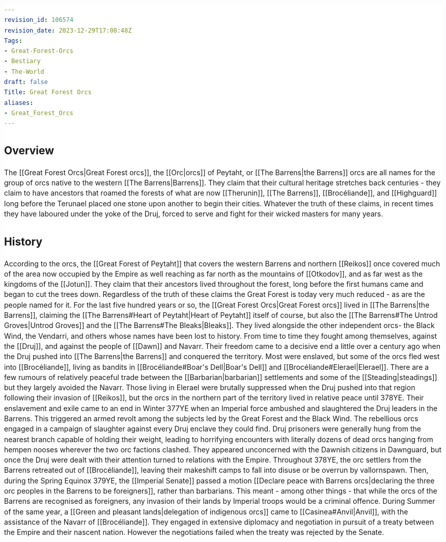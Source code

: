 ```yaml
---
revision_id: 106574
revision_date: 2023-12-29T17:08:48Z
Tags:
- Great-Forest-Orcs
- Bestiary
- The-World
draft: false
Title: Great Forest Orcs
aliases:
- Great_Forest_Orcs
---
```

## Overview
The [[Great Forest Orcs|Great Forest orcs]], the [[Orc|orcs]] of Peytaht, or [[The Barrens|the Barrens]] orcs are all names for the group of orcs native to the western [[The Barrens|Barrens]]. They claim that their cultural heritage stretches back centuries - they claim to have ancestors that roamed the forests of what are now [[Therunin]], [[The Barrens]], [[Brocéliande]], and [[Highguard]] long before the Terunael placed one stone upon another to begin their cities. Whatever the truth of these claims, in recent times they have laboured under the yoke of the Druj, forced to serve and fight for their wicked masters for many years.
## History
According to the orcs, the [[Great Forest of Peytaht]] that covers the western Barrens and northern [[Reikos]] once covered much of the area now occupied by the Empire as well reaching as far north as the mountains of [[Otkodov]], and as far west as the kingdoms of the [[Jotun]]. They claim that their ancestors lived throughout the forest, long before the first humans came and began to cut the trees down. Regardless of the truth of these claims the Great Forest is today very much reduced - as are the people named for it.
For the last five hundred years or so, the [[Great Forest Orcs|Great Forest orcs]] lived in [[The Barrens|the Barrens]], claiming the [[The Barrens#Heart of Peytaht|Heart of Peytaht]] itself of course, but also the [[The Barrens#The Untrod Groves|Untrod Groves]] and the [[The Barrens#The Bleaks|Bleaks]]. They lived alongside the other independent orcs- the Black Wind, the Vendarri, and others whose names have been lost to history. From time to time they fought among themselves, against the [[Druj]], and against the people of [[Dawn]] and Navarr.
Their freedom came to a decisive end a little over a century ago when the Druj pushed into [[The Barrens|the Barrens]] and conquered the territory. Most were enslaved, but some of the orcs fled west into [[Brocéliande]], living as bandits in [[Brocéliande#Boar's Dell|Boar's Dell]] and [[Brocéliande#Elerael|Elerael]]. There are a few rumours of relatively peaceful trade between the [[Barbarian|barbarian]] settlements and some of the [[Steading|steadings]] but they largely avoided the Navarr. Those living in Elerael were brutally suppressed when the Druj pushed into that region following their invasion of [[Reikos]], but the orcs in the northern part of the territory lived in relative peace until 378YE.
Their enslavement and exile came to an end in Winter 377YE when an Imperial force ambushed and slaughtered the Druj leaders in the Barrens. This triggered an armed revolt among the subjects led by the Great Forest and the Black Wind. The rebellious orcs engaged in a campaign of slaughter against every Druj enclave they could find. Druj prisoners were generally hung from the nearest branch capable of holding their weight, leading to horrifying encounters with literally dozens of dead orcs hanging from hempen nooses wherever the two orc factions clashed. They appeared unconcerned with the Dawnish citizens in Dawnguard, but once the Druj were dealt with their attention turned to relations with the Empire.
Throughout 378YE, the orc settlers from the Barrens retreated out of [[Brocéliande]], leaving their makeshift camps to fall into disuse or be overrun by vallornspawn. Then, during the Spring Equinox 379YE, the [[Imperial Senate]] passed a motion [[Declare peace with Barrens orcs|declaring the three orc peoples in the Barrens to be foreigners]], rather than barbarians. This meant - among other things - that while the orcs of the Barrens are recognised as foreigners, any invasion of their lands by Imperial troops would be a criminal offence. During Summer of the same year, a [[Green and pleasant lands|delegation of indigenous orcs]] came to [[Casinea#Anvil|Anvil]], with the assistance of the Navarr of [[Brocéliande]]. They engaged in extensive diplomacy and negotiation in pursuit of a treaty between the Empire and their nascent nation. However the negotiations failed when the treaty was rejected by the Senate.